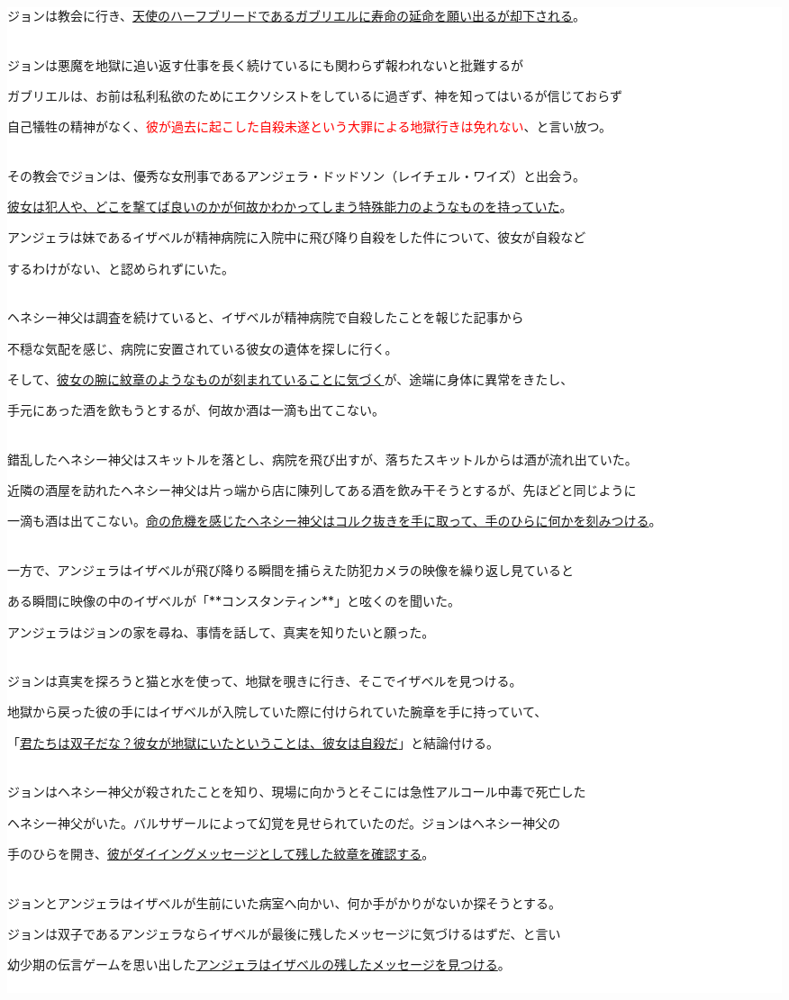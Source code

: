 <p>ジョンは教会に行き、<u>天使のハーフブリードであるガブリエルに寿命の延命を願い出るが却下される</u>。</p>

<p><br />
ジョンは悪魔を地獄に追い返す仕事を長く続けているにも関わらず報われないと批難するが</p>

<p>ガブリエルは、お前は私利私欲のためにエクソシストをしているに過ぎず、神を知ってはいるが信じておらず</p>

<p>自己犠牲の精神がなく、<font color="#ff0000">彼が過去に起こした自殺未遂という大罪による地獄行きは免れない</font>、と言い放つ。</p>

<p><br />
その教会でジョンは、優秀な女刑事であるアンジェラ・ドッドソン（レイチェル・ワイズ）と出会う。</p>

<p><u>彼女は犯人や、どこを撃てば良いのかが何故かわかってしまう特殊能力のようなものを持っていた</u>。</p>

<p>アンジェラは妹であるイザベルが精神病院に入院中に飛び降り自殺をした件について、彼女が自殺など</p>

<p>するわけがない、と認められずにいた。<br />
&nbsp;</p>

<p>ヘネシー神父は調査を続けていると、イザベルが精神病院で自殺したことを報じた記事から</p>

<p>不穏な気配を感じ、病院に安置されている彼女の遺体を探しに行く。</p>

<p>そして、<u>彼女の腕に紋章のようなものが刻まれていることに気づく</u>が、途端に身体に異常をきたし、</p>

<p>手元にあった酒を飲もうとするが、何故か酒は一滴も出てこない。</p>

<p><br />
錯乱したヘネシー神父はスキットルを落とし、病院を飛び出すが、落ちたスキットルからは酒が流れ出ていた。</p>

<p>近隣の酒屋を訪れたヘネシー神父は片っ端から店に陳列してある酒を飲み干そうとするが、先ほどと同じように</p>

<p>一滴も酒は出てこない。<u>命の危機を感じたヘネシー神父はコルク抜きを手に取って、手のひらに何かを刻みつける</u>。</p>

<p><br />
一方で、アンジェラはイザベルが飛び降りる瞬間を捕らえた防犯カメラの映像を繰り返し見ていると</p>

<p>ある瞬間に映像の中のイザベルが「**コンスタンティン**」と呟くのを聞いた。</p>

<p>アンジェラはジョンの家を尋ね、事情を話して、真実を知りたいと願った。</p>

<p><br />
ジョンは真実を探ろうと猫と水を使って、地獄を覗きに行き、そこでイザベルを見つける。</p>

<p>地獄から戻った彼の手にはイザベルが入院していた際に付けられていた腕章を手に持っていて、</p>

<p>「<u>君たちは双子だな？彼女が地獄にいたということは、彼女は自殺だ</u>」と結論付ける。<br />
&nbsp;</p>

<p>ジョンはヘネシー神父が殺されたことを知り、現場に向かうとそこには急性アルコール中毒で死亡した</p>

<p>ヘネシー神父がいた。バルサザールによって幻覚を見せられていたのだ。ジョンはヘネシー神父の</p>

<p>手のひらを開き、<u>彼がダイイングメッセージとして残した紋章を確認する</u>。</p>

<p><br />
ジョンとアンジェラはイザベルが生前にいた病室へ向かい、何か手がかりがないか探そうとする。</p>

<p>ジョンは双子であるアンジェラならイザベルが最後に残したメッセージに気づけるはずだ、と言い</p>

<p>幼少期の伝言ゲームを思い出した<u>アンジェラはイザベルの残したメッセージを見つける</u>。<br />
&nbsp;</p>
